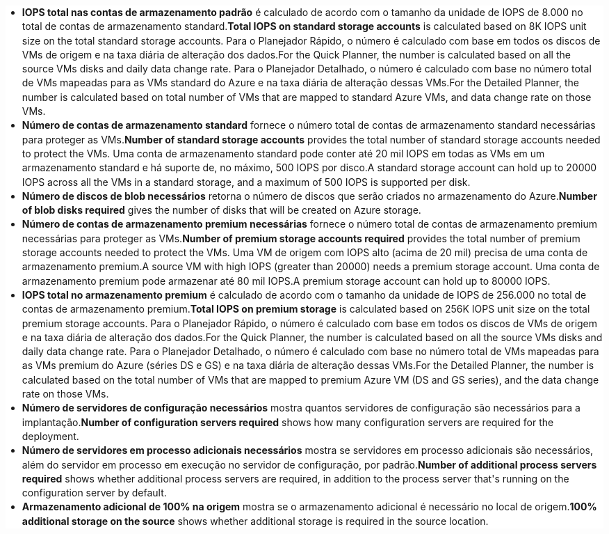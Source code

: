    * <span data-ttu-id="a1e3b-143">**IOPS total nas contas de armazenamento padrão** é calculado de acordo com o tamanho da unidade de IOPS de 8.000 no total de contas de armazenamento standard.</span><span class="sxs-lookup"><span data-stu-id="a1e3b-143">**Total IOPS on standard storage accounts** is calculated based on 8K IOPS unit size on the total standard storage accounts.</span></span>  <span data-ttu-id="a1e3b-144">Para o Planejador Rápido, o número é calculado com base em todos os discos de VMs de origem e na taxa diária de alteração dos dados.</span><span class="sxs-lookup"><span data-stu-id="a1e3b-144">For the Quick Planner, the number is calculated based on all the source VMs disks and daily data change rate.</span></span> <span data-ttu-id="a1e3b-145">Para o Planejador Detalhado, o número é calculado com base no número total de VMs mapeadas para as VMs standard do Azure e na taxa diária de alteração dessas VMs.</span><span class="sxs-lookup"><span data-stu-id="a1e3b-145">For the Detailed Planner, the number is calculated based on total number of VMs that are mapped to standard Azure VMs, and data change rate on those VMs.</span></span>
   * <span data-ttu-id="a1e3b-146">**Número de contas de armazenamento standard** fornece o número total de contas de armazenamento standard necessárias para proteger as VMs.</span><span class="sxs-lookup"><span data-stu-id="a1e3b-146">**Number of standard storage accounts** provides the total number of standard storage accounts needed to protect the VMs.</span></span> <span data-ttu-id="a1e3b-147">Uma conta de armazenamento standard pode conter até 20 mil IOPS em todas as VMs em um armazenamento standard e há suporte de, no máximo, 500 IOPS por disco.</span><span class="sxs-lookup"><span data-stu-id="a1e3b-147">A standard storage account can hold up to 20000 IOPS across all the VMs in a standard storage, and a maximum of 500 IOPS is supported per disk.</span></span>
   * <span data-ttu-id="a1e3b-148">**Número de discos de blob necessários** retorna o número de discos que serão criados no armazenamento do Azure.</span><span class="sxs-lookup"><span data-stu-id="a1e3b-148">**Number of blob disks required** gives the number of disks that will be created on Azure storage.</span></span>
   * <span data-ttu-id="a1e3b-149">**Número de contas de armazenamento premium necessárias** fornece o número total de contas de armazenamento premium necessárias para proteger as VMs.</span><span class="sxs-lookup"><span data-stu-id="a1e3b-149">**Number of premium storage accounts required** provides the total number of premium storage accounts needed to protect the VMs.</span></span> <span data-ttu-id="a1e3b-150">Uma VM de origem com IOPS alto (acima de 20 mil) precisa de uma conta de armazenamento premium.</span><span class="sxs-lookup"><span data-stu-id="a1e3b-150">A source VM with high IOPS (greater than 20000) needs  a premium storage account.</span></span> <span data-ttu-id="a1e3b-151">Uma conta de armazenamento premium pode armazenar até 80 mil IOPS.</span><span class="sxs-lookup"><span data-stu-id="a1e3b-151">A premium storage account can hold up to 80000 IOPS.</span></span>
   * <span data-ttu-id="a1e3b-152">**IOPS total no armazenamento premium** é calculado de acordo com o tamanho da unidade de IOPS de 256.000 no total de contas de armazenamento premium.</span><span class="sxs-lookup"><span data-stu-id="a1e3b-152">**Total IOPS on premium storage** is calculated based on 256K IOPS unit size on the total premium storage accounts.</span></span>  <span data-ttu-id="a1e3b-153">Para o Planejador Rápido, o número é calculado com base em todos os discos de VMs de origem e na taxa diária de alteração dos dados.</span><span class="sxs-lookup"><span data-stu-id="a1e3b-153">For the Quick Planner, the number is calculated based on all the source VMs disks and daily data change rate.</span></span> <span data-ttu-id="a1e3b-154">Para o Planejador Detalhado, o número é calculado com base no número total de VMs mapeadas para as VMs premium do Azure (séries DS e GS) e na taxa diária de alteração dessas VMs.</span><span class="sxs-lookup"><span data-stu-id="a1e3b-154">For the Detailed Planner, the number is calculated based on the total number of VMs that are mapped to premium Azure VM (DS and GS series), and the data change rate on those VMs.</span></span>
   * <span data-ttu-id="a1e3b-155">**Número de servidores de configuração necessários** mostra quantos servidores de configuração são necessários para a implantação.</span><span class="sxs-lookup"><span data-stu-id="a1e3b-155">**Number of configuration servers required** shows how many configuration servers are required for the deployment.</span></span>
   * <span data-ttu-id="a1e3b-156">**Número de servidores em processo adicionais necessários** mostra se servidores em processo adicionais são necessários, além do servidor em processo em execução no servidor de configuração, por padrão.</span><span class="sxs-lookup"><span data-stu-id="a1e3b-156">**Number of additional process servers required** shows whether additional process servers are required, in addition to the process server that's running on the configuration server by default.</span></span>
   * <span data-ttu-id="a1e3b-157">**Armazenamento adicional de 100% na origem** mostra se o armazenamento adicional é necessário no local de origem.</span><span class="sxs-lookup"><span data-stu-id="a1e3b-157">**100% additional storage on the source** shows whether additional storage is required in the source location.</span></span>
